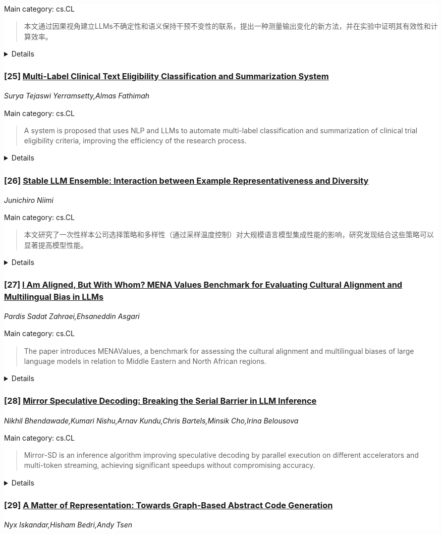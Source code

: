 Main category: cs.CL

> 本文通过因果视角建立LLMs不确定性和语义保持干预不变性的联系，提出一种测量输出变化的新方法，并在实验中证明其有效性和计算效率。

<details><summary>Details</summary></details>


### [25] [Multi-Label Clinical Text Eligibility Classification and Summarization System](https://arxiv.org/abs/2510.13115)
*Surya Tejaswi Yerramsetty,Almas Fathimah*

Main category: cs.CL

> A system is proposed that uses NLP and LLMs to automate multi-label classification and summarization of clinical trial eligibility criteria, improving the efficiency of the research process.

<details><summary>Details</summary></details>


### [26] [Stable LLM Ensemble: Interaction between Example Representativeness and Diversity](https://arxiv.org/abs/2510.13143)
*Junichiro Niimi*

Main category: cs.CL

> 本文研究了一次性样本公司选择策略和多样性（通过采样温度控制）对大规模语言模型集成性能的影响，研究发现结合这些策略可以显著提高模型性能。

<details><summary>Details</summary></details>


### [27] [I Am Aligned, But With Whom? MENA Values Benchmark for Evaluating Cultural Alignment and Multilingual Bias in LLMs](https://arxiv.org/abs/2510.13154)
*Pardis Sadat Zahraei,Ehsaneddin Asgari*

Main category: cs.CL

> The paper introduces MENAValues, a benchmark for assessing the cultural alignment and multilingual biases of large language models in relation to Middle Eastern and North African regions.

<details><summary>Details</summary></details>


### [28] [Mirror Speculative Decoding: Breaking the Serial Barrier in LLM Inference](https://arxiv.org/abs/2510.13161)
*Nikhil Bhendawade,Kumari Nishu,Arnav Kundu,Chris Bartels,Minsik Cho,Irina Belousova*

Main category: cs.CL

> Mirror-SD is an inference algorithm improving speculative decoding by parallel execution on different accelerators and multi-token streaming, achieving significant speedups without compromising accuracy.

<details><summary>Details</summary></details>


### [29] [A Matter of Representation: Towards Graph-Based Abstract Code Generation](https://arxiv.org/abs/2510.13163)
*Nyx Iskandar,Hisham Bedri,Andy Tsen*

